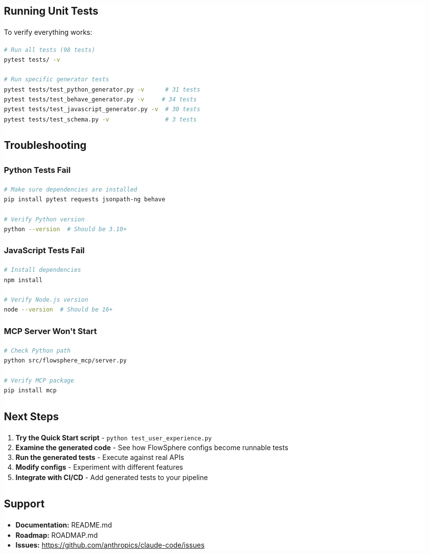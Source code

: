 ## Running Unit Tests

To verify everything works:

```bash
# Run all tests (98 tests)
pytest tests/ -v

# Run specific generator tests
pytest tests/test_python_generator.py -v      # 31 tests
pytest tests/test_behave_generator.py -v     # 34 tests
pytest tests/test_javascript_generator.py -v  # 30 tests
pytest tests/test_schema.py -v                # 3 tests
```

## Troubleshooting

### Python Tests Fail

```bash
# Make sure dependencies are installed
pip install pytest requests jsonpath-ng behave

# Verify Python version
python --version  # Should be 3.10+
```

### JavaScript Tests Fail

```bash
# Install dependencies
npm install

# Verify Node.js version
node --version  # Should be 16+
```

### MCP Server Won't Start

```bash
# Check Python path
python src/flowsphere_mcp/server.py

# Verify MCP package
pip install mcp
```

## Next Steps

1. **Try the Quick Start script** - `python test_user_experience.py`
2. **Examine the generated code** - See how FlowSphere configs become runnable tests
3. **Run the generated tests** - Execute against real APIs
4. **Modify configs** - Experiment with different features
5. **Integrate with CI/CD** - Add generated tests to your pipeline

## Support

- **Documentation:** README.md
- **Roadmap:** ROADMAP.md
- **Issues:** https://github.com/anthropics/claude-code/issues

